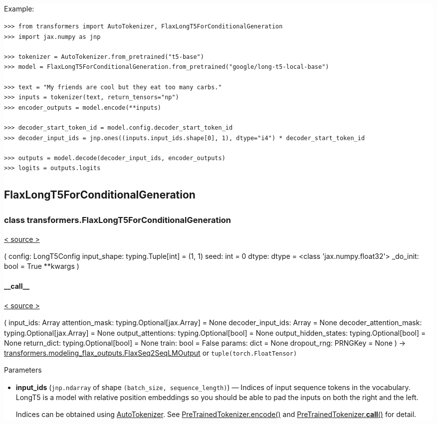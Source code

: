 
Example:

```
>>> from transformers import AutoTokenizer, FlaxLongT5ForConditionalGeneration
>>> import jax.numpy as jnp

>>> tokenizer = AutoTokenizer.from_pretrained("t5-base")
>>> model = FlaxLongT5ForConditionalGeneration.from_pretrained("google/long-t5-local-base")

>>> text = "My friends are cool but they eat too many carbs."
>>> inputs = tokenizer(text, return_tensors="np")
>>> encoder_outputs = model.encode(**inputs)

>>> decoder_start_token_id = model.config.decoder_start_token_id
>>> decoder_input_ids = jnp.ones((inputs.input_ids.shape[0], 1), dtype="i4") * decoder_start_token_id

>>> outputs = model.decode(decoder_input_ids, encoder_outputs)
>>> logits = outputs.logits
```

## FlaxLongT5ForConditionalGeneration

### class transformers.FlaxLongT5ForConditionalGeneration

[< source \>](https://github.com/huggingface/transformers/blob/v4.34.0/src/transformers/models/longt5/modeling_flax_longt5.py#L2253)

( config: LongT5Config input\_shape: typing.Tuple\[int\] = (1, 1) seed: int = 0 dtype: dtype = <class 'jax.numpy.float32'> \_do\_init: bool = True \*\*kwargs )

#### \_\_call\_\_

[< source \>](https://github.com/huggingface/transformers/blob/v4.34.0/src/transformers/models/longt5/modeling_flax_longt5.py#L1724)

( input\_ids: Array attention\_mask: typing.Optional\[jax.Array\] = None decoder\_input\_ids: Array = None decoder\_attention\_mask: typing.Optional\[jax.Array\] = None output\_attentions: typing.Optional\[bool\] = None output\_hidden\_states: typing.Optional\[bool\] = None return\_dict: typing.Optional\[bool\] = None train: bool = False params: dict = None dropout\_rng: PRNGKey = None ) → [transformers.modeling\_flax\_outputs.FlaxSeq2SeqLMOutput](/docs/transformers/v4.34.0/en/main_classes/output#transformers.modeling_flax_outputs.FlaxSeq2SeqLMOutput) or `tuple(torch.FloatTensor)`

Parameters

-   **input\_ids** (`jnp.ndarray` of shape `(batch_size, sequence_length)`) — Indices of input sequence tokens in the vocabulary. LongT5 is a model with relative position embeddings so you should be able to pad the inputs on both the right and the left.
    
    Indices can be obtained using [AutoTokenizer](/docs/transformers/v4.34.0/en/model_doc/auto#transformers.AutoTokenizer). See [PreTrainedTokenizer.encode()](/docs/transformers/v4.34.0/en/main_classes/tokenizer#transformers.PreTrainedTokenizerFast.encode) and [PreTrainedTokenizer.**call**()](/docs/transformers/v4.34.0/en/model_doc/vits#transformers.VitsTokenizer.__call__) for detail.
    